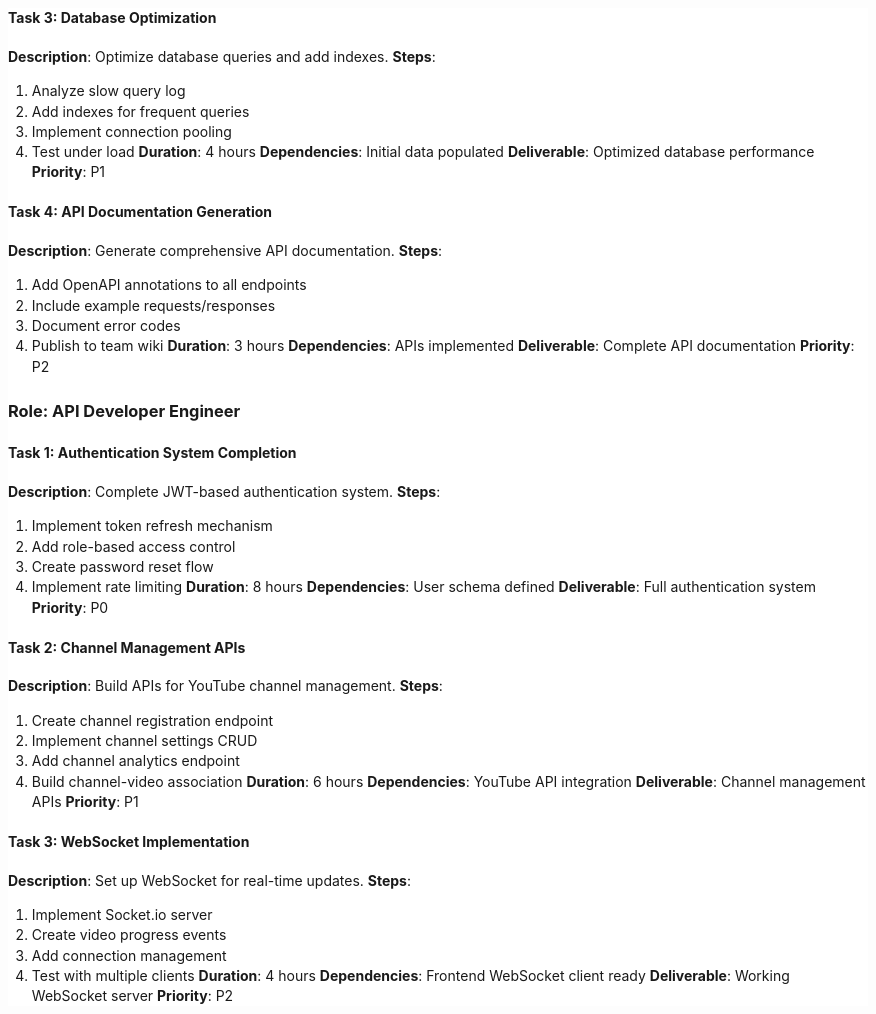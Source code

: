 #### Task 3: Database Optimization
**Description**: Optimize database queries and add indexes.
**Steps**:
1. Analyze slow query log
2. Add indexes for frequent queries
3. Implement connection pooling
4. Test under load
**Duration**: 4 hours
**Dependencies**: Initial data populated
**Deliverable**: Optimized database performance
**Priority**: P1

#### Task 4: API Documentation Generation
**Description**: Generate comprehensive API documentation.
**Steps**:
1. Add OpenAPI annotations to all endpoints
2. Include example requests/responses
3. Document error codes
4. Publish to team wiki
**Duration**: 3 hours
**Dependencies**: APIs implemented
**Deliverable**: Complete API documentation
**Priority**: P2

### Role: API Developer Engineer

#### Task 1: Authentication System Completion
**Description**: Complete JWT-based authentication system.
**Steps**:
1. Implement token refresh mechanism
2. Add role-based access control
3. Create password reset flow
4. Implement rate limiting
**Duration**: 8 hours
**Dependencies**: User schema defined
**Deliverable**: Full authentication system
**Priority**: P0

#### Task 2: Channel Management APIs
**Description**: Build APIs for YouTube channel management.
**Steps**:
1. Create channel registration endpoint
2. Implement channel settings CRUD
3. Add channel analytics endpoint
4. Build channel-video association
**Duration**: 6 hours
**Dependencies**: YouTube API integration
**Deliverable**: Channel management APIs
**Priority**: P1

#### Task 3: WebSocket Implementation
**Description**: Set up WebSocket for real-time updates.
**Steps**:
1. Implement Socket.io server
2. Create video progress events
3. Add connection management
4. Test with multiple clients
**Duration**: 4 hours
**Dependencies**: Frontend WebSocket client ready
**Deliverable**: Working WebSocket server
**Priority**: P2
